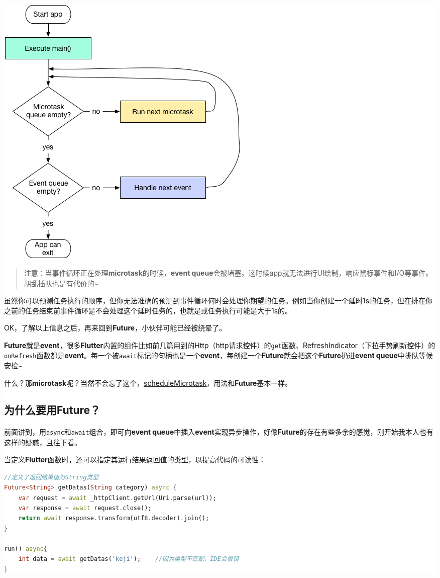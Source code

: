 ![image](images/1460000014396428.jpg)



> 注意：当事件循环正在处理**microtask**的时候，**event queue**会被堵塞。这时候app就无法进行UI绘制，响应鼠标事件和I/O等事件。胡乱插队也是有代价的~

虽然你可以预测任务执行的顺序，但你无法准确的预测到事件循环何时会处理你期望的任务。例如当你创建一个延时1s的任务，但在排在你之前的任务结束前事件循环是不会处理这个延时任务的，也就是或任务执行可能是大于1s的。

OK，了解以上信息之后，再来回到**Future**，小伙伴可能已经被绕晕了。

**Future**就是**event**，很多**Flutter**内置的组件比如前几篇用到的Http（http请求控件）的`get`函数、RefreshIndicator（下拉手势刷新控件）的`onRefresh`函数都是**event**。每一个被`await`标记的句柄也是一个**event**，每创建一个**Future**就会把这个**Future**扔进**event queue**中排队等候安检~

什么？那**microtask**呢？当然不会忘了这个，[scheduleMicrotask](https://link.segmentfault.com/?enc=W6OifGrqY7GHrqBXYUvxeQ%3D%3D.YiwmwWsNcnaWS4fpdU0jLbg4y9f5gJA8ds25aHn08isuzr8P20VhqtuPUBSMx%2BhwPkkUL5HhzFOS0ZiAkOFlAXBN1ODbmwqzIEb3Gygaerg%3D)，用法和**Future**基本一样。

## 为什么要用Future？

前面讲到，用`async`和`await`组合，即可向**event queue**中插入**event**实现异步操作，好像**Future**的存在有些多余的感觉，刚开始我本人也有这样的疑惑，且往下看。

当定义**Flutter**函数时，还可以指定其运行结果返回值的类型，以提高代码的可读性：

```dart
//定义了返回结果值为String类型
Future<String> getDatas(String category) async {
    var request = await _httpClient.getUrl(Uri.parse(url));  
    var response = await request.close();
    return await response.transform(utf8.decoder).join();
}

run() async{
    int data = await getDatas('keji');    //因为类型不匹配，IDE会报错
}
```
